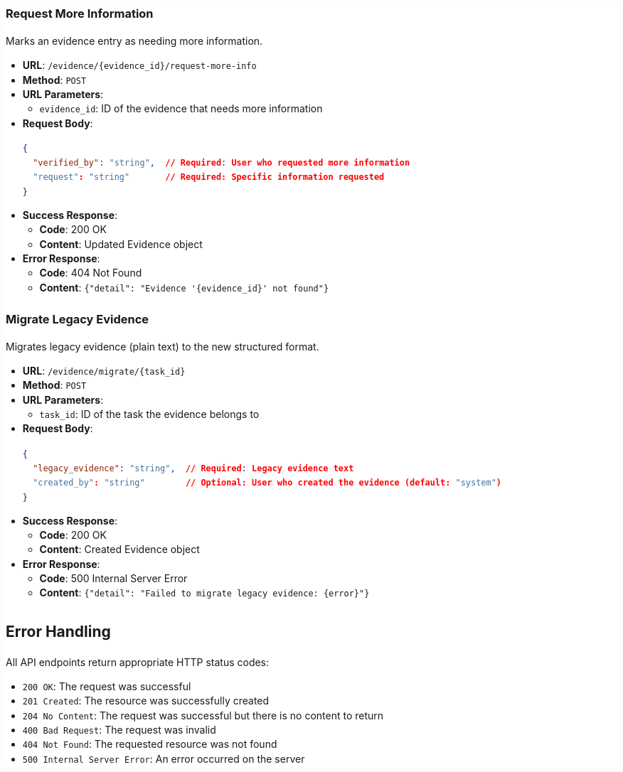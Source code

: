 ### Request More Information

Marks an evidence entry as needing more information.

- **URL**: `/evidence/{evidence_id}/request-more-info`
- **Method**: `POST`
- **URL Parameters**:
  - `evidence_id`: ID of the evidence that needs more information
- **Request Body**:
  ```json
  {
    "verified_by": "string",  // Required: User who requested more information
    "request": "string"       // Required: Specific information requested
  }
  ```
- **Success Response**:
  - **Code**: 200 OK
  - **Content**: Updated Evidence object
- **Error Response**:
  - **Code**: 404 Not Found
  - **Content**: `{"detail": "Evidence '{evidence_id}' not found"}`

### Migrate Legacy Evidence

Migrates legacy evidence (plain text) to the new structured format.

- **URL**: `/evidence/migrate/{task_id}`
- **Method**: `POST`
- **URL Parameters**:
  - `task_id`: ID of the task the evidence belongs to
- **Request Body**:
  ```json
  {
    "legacy_evidence": "string",  // Required: Legacy evidence text
    "created_by": "string"        // Optional: User who created the evidence (default: "system")
  }
  ```
- **Success Response**:
  - **Code**: 200 OK
  - **Content**: Created Evidence object
- **Error Response**:
  - **Code**: 500 Internal Server Error
  - **Content**: `{"detail": "Failed to migrate legacy evidence: {error}"}`

## Error Handling

All API endpoints return appropriate HTTP status codes:

- `200 OK`: The request was successful
- `201 Created`: The resource was successfully created
- `204 No Content`: The request was successful but there is no content to return
- `400 Bad Request`: The request was invalid
- `404 Not Found`: The requested resource was not found
- `500 Internal Server Error`: An error occurred on the server

